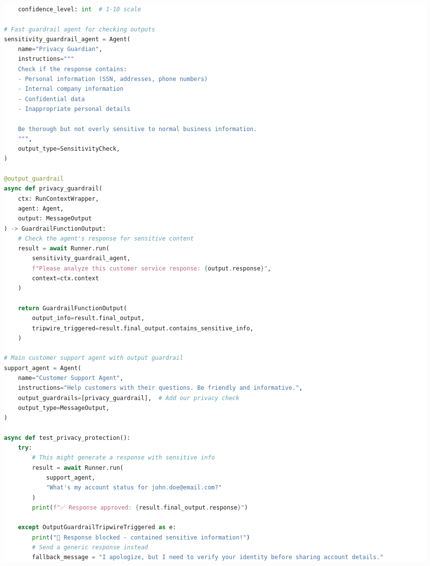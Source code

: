 ```python
    confidence_level: int  # 1-10 scale

# Fast guardrail agent for checking outputs
sensitivity_guardrail_agent = Agent(
    name="Privacy Guardian",
    instructions="""
    Check if the response contains:
    - Personal information (SSN, addresses, phone numbers)
    - Internal company information
    - Confidential data
    - Inappropriate personal details
    
    Be thorough but not overly sensitive to normal business information.
    """,
    output_type=SensitivityCheck,
)

@output_guardrail
async def privacy_guardrail(  
    ctx: RunContextWrapper, 
    agent: Agent, 
    output: MessageOutput
) -> GuardrailFunctionOutput:
    # Check the agent's response for sensitive content
    result = await Runner.run(
        sensitivity_guardrail_agent, 
        f"Please analyze this customer service response: {output.response}", 
        context=ctx.context
    )
    
    return GuardrailFunctionOutput(
        output_info=result.final_output,
        tripwire_triggered=result.final_output.contains_sensitive_info,
    )

# Main customer support agent with output guardrail
support_agent = Agent( 
    name="Customer Support Agent",
    instructions="Help customers with their questions. Be friendly and informative.",
    output_guardrails=[privacy_guardrail],  # Add our privacy check
    output_type=MessageOutput,
)

async def test_privacy_protection():
    try:
        # This might generate a response with sensitive info
        result = await Runner.run(
            support_agent, 
            "What's my account status for john.doe@email.com?"
        )
        print(f"✅ Response approved: {result.final_output.response}")
    
    except OutputGuardrailTripwireTriggered as e:
        print("🛑 Response blocked - contained sensitive information!")
        # Send a generic response instead
        fallback_message = "I apologize, but I need to verify your identity before sharing account details."
```
